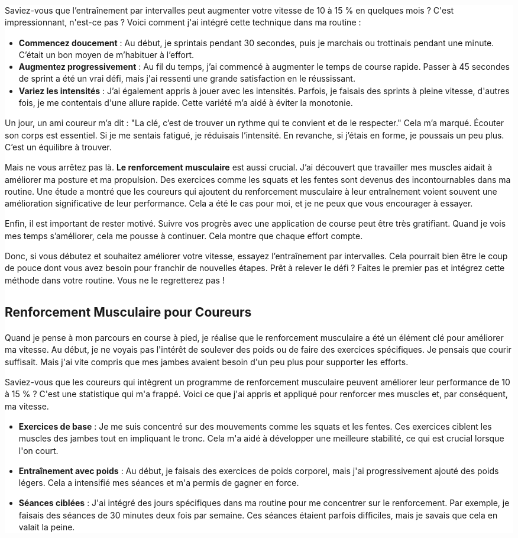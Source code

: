 Saviez-vous que l’entraînement par intervalles peut augmenter votre vitesse de 10 à 15 % en quelques mois ? C'est impressionnant, n'est-ce pas ? Voici comment j'ai intégré cette technique dans ma routine :

-   **Commencez doucement** : Au début, je sprintais pendant 30 secondes, puis je marchais ou trottinais pendant une minute. C’était un bon moyen de m’habituer à l’effort.
-   **Augmentez progressivement** : Au fil du temps, j’ai commencé à augmenter le temps de course rapide. Passer à 45 secondes de sprint a été un vrai défi, mais j'ai ressenti une grande satisfaction en le réussissant.
-   **Variez les intensités** : J’ai également appris à jouer avec les intensités. Parfois, je faisais des sprints à pleine vitesse, d'autres fois, je me contentais d'une allure rapide. Cette variété m’a aidé à éviter la monotonie.

Un jour, un ami coureur m’a dit : "La clé, c’est de trouver un rythme qui te convient et de le respecter." Cela m’a marqué. Écouter son corps est essentiel. Si je me sentais fatigué, je réduisais l’intensité. En revanche, si j’étais en forme, je poussais un peu plus. C’est un équilibre à trouver.

Mais ne vous arrêtez pas là. **Le renforcement musculaire** est aussi crucial. J’ai découvert que travailler mes muscles aidait à améliorer ma posture et ma propulsion. Des exercices comme les squats et les fentes sont devenus des incontournables dans ma routine. Une étude a montré que les coureurs qui ajoutent du renforcement musculaire à leur entraînement voient souvent une amélioration significative de leur performance. Cela a été le cas pour moi, et je ne peux que vous encourager à essayer.

Enfin, il est important de rester motivé. Suivre vos progrès avec une application de course peut être très gratifiant. Quand je vois mes temps s’améliorer, cela me pousse à continuer. Cela montre que chaque effort compte.

Donc, si vous débutez et souhaitez améliorer votre vitesse, essayez l’entraînement par intervalles. Cela pourrait bien être le coup de pouce dont vous avez besoin pour franchir de nouvelles étapes. Prêt à relever le défi ? Faites le premier pas et intégrez cette méthode dans votre routine. Vous ne le regretterez pas !

## Renforcement Musculaire pour Coureurs

Quand je pense à mon parcours en course à pied, je réalise que le renforcement musculaire a été un élément clé pour améliorer ma vitesse. Au début, je ne voyais pas l'intérêt de soulever des poids ou de faire des exercices spécifiques. Je pensais que courir suffisait. Mais j'ai vite compris que mes jambes avaient besoin d'un peu plus pour supporter les efforts.

Saviez-vous que les coureurs qui intègrent un programme de renforcement musculaire peuvent améliorer leur performance de 10 à 15 % ? C'est une statistique qui m'a frappé. Voici ce que j'ai appris et appliqué pour renforcer mes muscles et, par conséquent, ma vitesse.

-   **Exercices de base** : Je me suis concentré sur des mouvements comme les squats et les fentes. Ces exercices ciblent les muscles des jambes tout en impliquant le tronc. Cela m'a aidé à développer une meilleure stabilité, ce qui est crucial lorsque l'on court.

-   **Entraînement avec poids** : Au début, je faisais des exercices de poids corporel, mais j'ai progressivement ajouté des poids légers. Cela a intensifié mes séances et m'a permis de gagner en force.

-   **Séances ciblées** : J'ai intégré des jours spécifiques dans ma routine pour me concentrer sur le renforcement. Par exemple, je faisais des séances de 30 minutes deux fois par semaine. Ces séances étaient parfois difficiles, mais je savais que cela en valait la peine.
